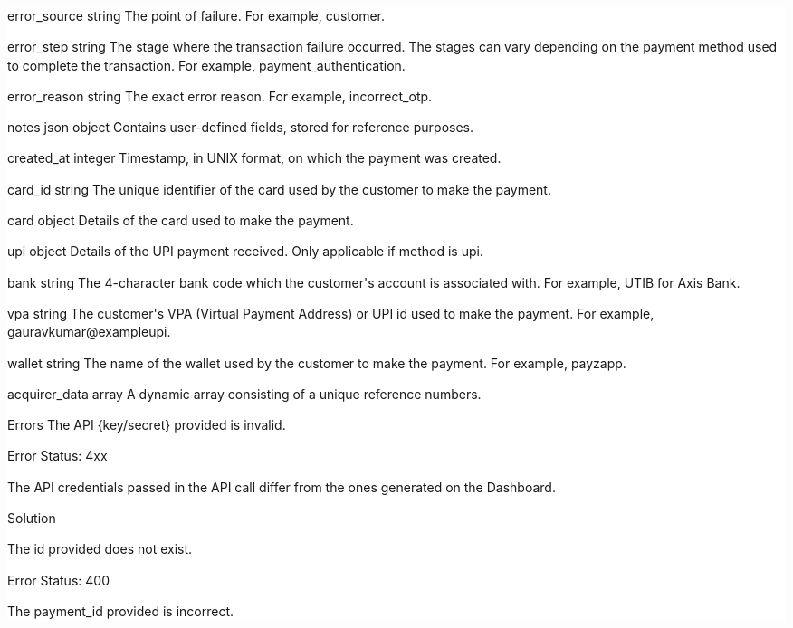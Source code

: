 error_source
string
The point of failure. For example, customer.

error_step
string
The stage where the transaction failure occurred. The stages can vary depending on the payment method used to complete the transaction. For example, payment_authentication.

error_reason
string
The exact error reason. For example, incorrect_otp.

notes
json object
Contains user-defined fields, stored for reference purposes.

created_at
integer
Timestamp, in UNIX format, on which the payment was created.

card_id
string
The unique identifier of the card used by the customer to make the payment.

card
object
Details of the card used to make the payment.

upi
object
Details of the UPI payment received. Only applicable if method is upi.

bank
string
The 4-character bank code which the customer's account is associated with. For example, UTIB for Axis Bank.

vpa
string
The customer's VPA (Virtual Payment Address) or UPI id used to make the payment. For example, gauravkumar@exampleupi.

wallet
string
The name of the wallet used by the customer to make the payment. For example, payzapp.

acquirer_data
array
A dynamic array consisting of a unique reference numbers.

 

Errors
The API {key/secret} provided is invalid.

Error Status: 4xx

The API credentials passed in the API call differ from the ones generated on the Dashboard.

Solution

The id provided does not exist.

Error Status: 400

The payment_id provided is incorrect.